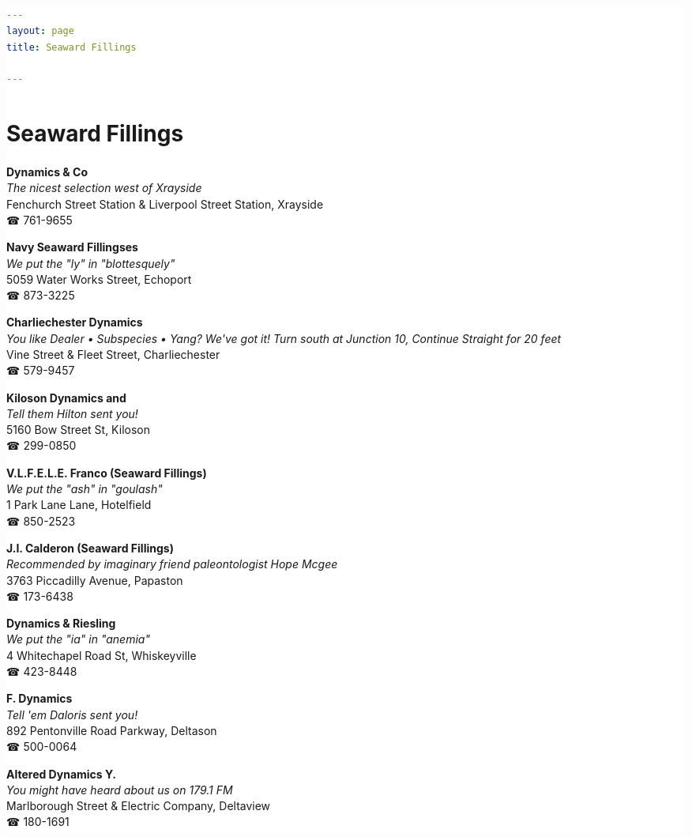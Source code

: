 ```yaml
---
layout: page 
title: Seaward Fillings

---
```



# Seaward Fillings


 **Dynamics & Co**  
_The nicest selection west of Xrayside_  
Fenchurch Street Station & Liverpool Street Station, Xrayside  
☎ 761-9655

**Navy Seaward Fillingses**  
_We put the "ly" in "blottesquely"_  
5059 Water Works Street, Echoport  
☎ 873-3225

**Charliechester Dynamics**  
_You like Dealer • Subspecies • Yang? We've got it! 
Turn south at Junction 10, Continue Straight for 20 feet_  
Vine Street & Fleet Street, Charliechester  
☎ 579-9457

**Kiloson Dynamics and**  
_Tell them Hilton sent you!_  
5160 Bow Street St, Kiloson  
☎ 299-0850

**V.L.F.E.L.E. Franco (Seaward Fillings)**  
_We put the "ash" in "goulash"_  
1 Park Lane Lane, Hotelfield  
☎ 850-2523

**J.I. Calderon (Seaward Fillings)**  
_Recommended by imaginary friend paleontologist Hope Mcgee_  
3763 Piccadilly Avenue, Papaston  
☎ 173-6438

**Dynamics & Riesling**  
_We put the "ia" in "anemia"_  
4 Whitechapel Road St, Whiskeyville  
☎ 423-8448

**F. Dynamics**  
_Tell 'em Daloris sent you!_  
892 Pentonville Road Parkway, Deltason  
☎ 500-0064

**Altered Dynamics Y.**  
_You might have heard about us on 179.1 FM_  
Marlborough Street & Electric Company, Deltaview  
☎ 180-1691
